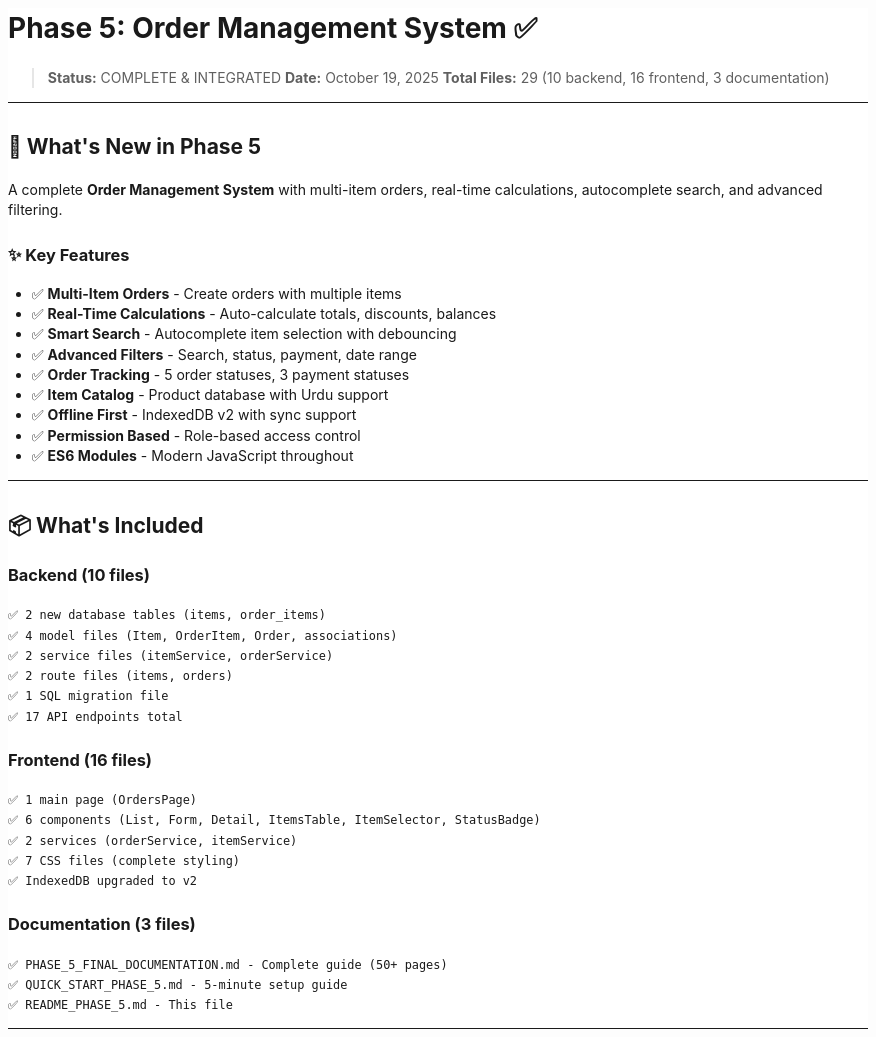 # Phase 5: Order Management System ✅

> **Status:** COMPLETE & INTEGRATED
> **Date:** October 19, 2025
> **Total Files:** 29 (10 backend, 16 frontend, 3 documentation)

---

## 🎯 What's New in Phase 5

A complete **Order Management System** with multi-item orders, real-time calculations, autocomplete search, and advanced filtering.

### ✨ Key Features

- ✅ **Multi-Item Orders** - Create orders with multiple items
- ✅ **Real-Time Calculations** - Auto-calculate totals, discounts, balances
- ✅ **Smart Search** - Autocomplete item selection with debouncing
- ✅ **Advanced Filters** - Search, status, payment, date range
- ✅ **Order Tracking** - 5 order statuses, 3 payment statuses
- ✅ **Item Catalog** - Product database with Urdu support
- ✅ **Offline First** - IndexedDB v2 with sync support
- ✅ **Permission Based** - Role-based access control
- ✅ **ES6 Modules** - Modern JavaScript throughout

---

## 📦 What's Included

### Backend (10 files)
```
✅ 2 new database tables (items, order_items)
✅ 4 model files (Item, OrderItem, Order, associations)
✅ 2 service files (itemService, orderService)
✅ 2 route files (items, orders)
✅ 1 SQL migration file
✅ 17 API endpoints total
```

### Frontend (16 files)
```
✅ 1 main page (OrdersPage)
✅ 6 components (List, Form, Detail, ItemsTable, ItemSelector, StatusBadge)
✅ 2 services (orderService, itemService)
✅ 7 CSS files (complete styling)
✅ IndexedDB upgraded to v2
```

### Documentation (3 files)
```
✅ PHASE_5_FINAL_DOCUMENTATION.md - Complete guide (50+ pages)
✅ QUICK_START_PHASE_5.md - 5-minute setup guide
✅ README_PHASE_5.md - This file
```

---